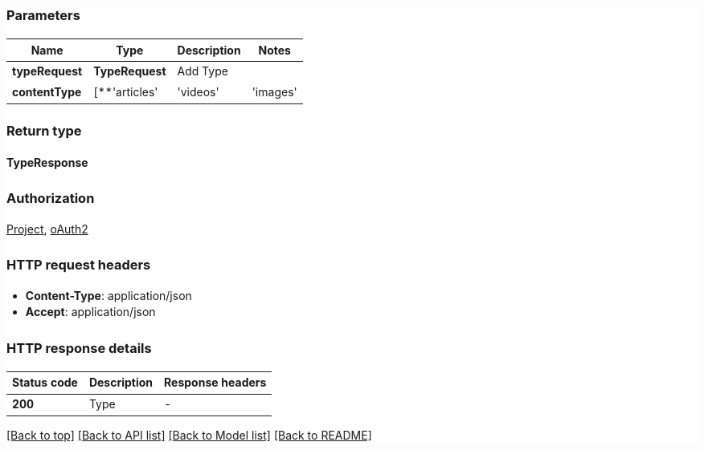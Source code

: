 
### Parameters

Name | Type | Description  | Notes
------------- | ------------- | ------------- | -------------
 **typeRequest** | **TypeRequest**| Add Type |
 **contentType** | [**&#39;articles&#39; | &#39;videos&#39; | &#39;images&#39; | &#39;tags&#39; | &#39;lists&#39; | &#39;galleries&#39; | &#39;banners&#39;**]**Array<&#39;articles&#39; &#124; &#39;videos&#39; &#124; &#39;images&#39; &#124; &#39;tags&#39; &#124; &#39;lists&#39; &#124; &#39;galleries&#39; &#124; &#39;banners&#39;>** |  | defaults to undefined


### Return type

**TypeResponse**

### Authorization

[Project](README.md#Project), [oAuth2](README.md#oAuth2)

### HTTP request headers

 - **Content-Type**: application/json
 - **Accept**: application/json


### HTTP response details
| Status code | Description | Response headers |
|-------------|-------------|------------------|
**200** | Type |  -  |

[[Back to top]](#) [[Back to API list]](README.md#documentation-for-api-endpoints) [[Back to Model list]](README.md#documentation-for-models) [[Back to README]](README.md)


